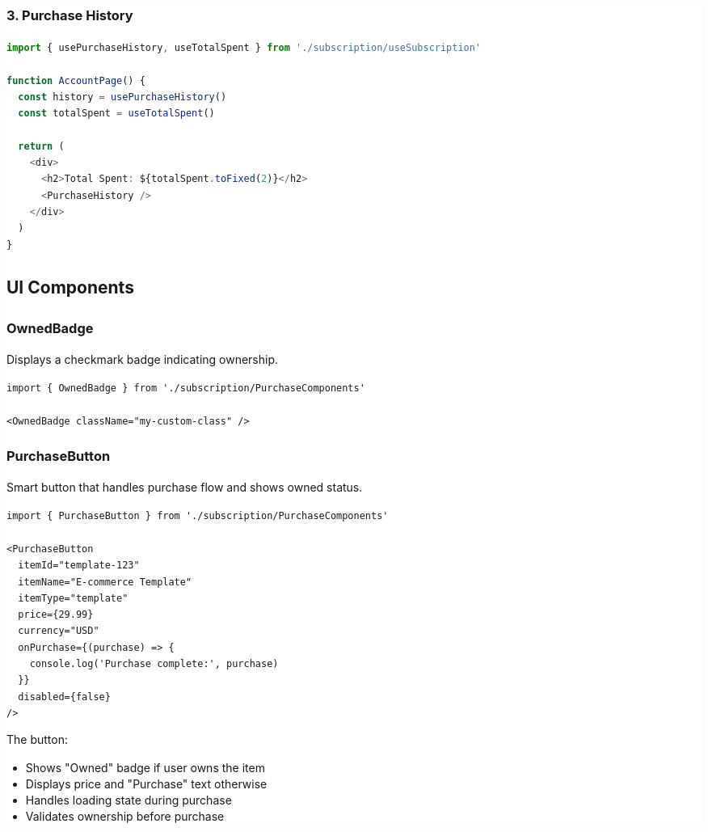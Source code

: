### 3. Purchase History

```typescript
import { usePurchaseHistory, useTotalSpent } from './subscription/useSubscription'

function AccountPage() {
  const history = usePurchaseHistory()
  const totalSpent = useTotalSpent()
  
  return (
    <div>
      <h2>Total Spent: ${totalSpent.toFixed(2)}</h2>
      <PurchaseHistory />
    </div>
  )
}
```

## UI Components

### OwnedBadge
Displays a checkmark badge indicating ownership.

```tsx
import { OwnedBadge } from './subscription/PurchaseComponents'

<OwnedBadge className="my-custom-class" />
```

### PurchaseButton
Smart button that handles purchase flow and shows owned status.

```tsx
import { PurchaseButton } from './subscription/PurchaseComponents'

<PurchaseButton
  itemId="template-123"
  itemName="E-commerce Template"
  itemType="template"
  price={29.99}
  currency="USD"
  onPurchase={(purchase) => {
    console.log('Purchase complete:', purchase)
  }}
  disabled={false}
/>
```

The button:
- Shows "Owned" badge if user owns the item
- Displays price and "Purchase" text otherwise
- Handles loading state during purchase
- Validates ownership before purchase
